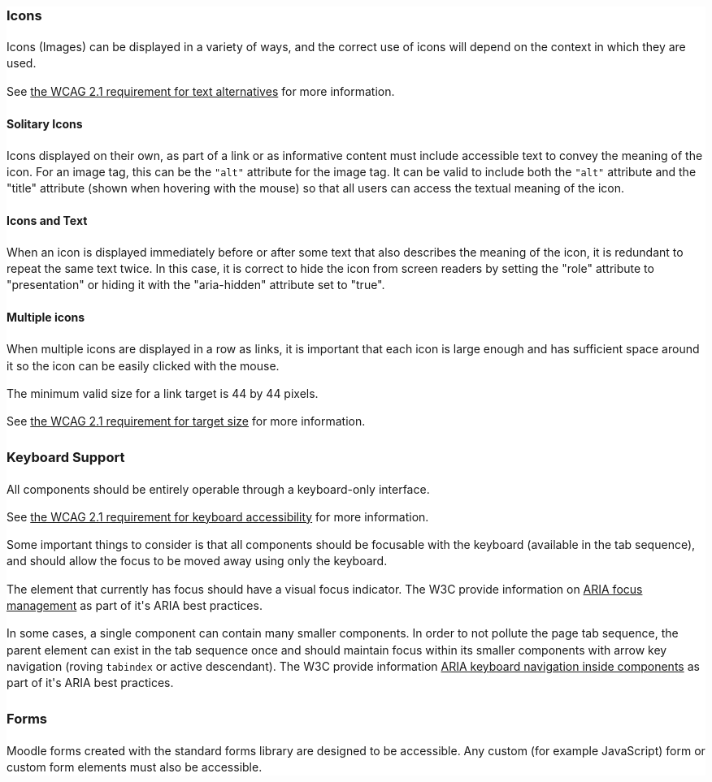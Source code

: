 ### Icons

Icons (Images) can be displayed in a variety of ways, and the correct use of icons will depend on the context in which they are used.

See [the WCAG 2.1 requirement for text alternatives](https://www.w3.org/TR/WCAG21/#text-alternatives) for more information.

#### Solitary Icons

Icons displayed on their own, as part of a link or as informative content must include accessible text to convey the meaning of the icon. For an image tag, this can be the `"alt"` attribute for the image tag. It can be valid to include both the `"alt"` attribute and the "title" attribute (shown when hovering with the mouse) so that all users can access the textual meaning of the icon.

#### Icons and Text

When an icon is displayed immediately before or after some text that also describes the meaning of the icon, it is redundant to repeat the same text twice. In this case, it is correct to hide the icon from screen readers by setting the "role" attribute to "presentation" or hiding it with the "aria-hidden" attribute set to "true".

#### Multiple icons

When multiple icons are displayed in a row as links, it is important that each icon is large enough and has sufficient space around it so the icon can be easily clicked with the mouse.

The minimum valid size for a link target is 44 by 44 pixels.

See [the WCAG 2.1 requirement for target size](https://www.w3.org/TR/WCAG21/#target-size) for more information.

### Keyboard Support

All components should be entirely operable through a keyboard-only interface.

See [the WCAG 2.1 requirement for keyboard accessibility](https://www.w3.org/TR/WCAG21/#keyboard-accessible) for more information.

Some important things to consider is that all components should be focusable with the keyboard (available in the tab sequence), and should allow the focus to be moved away using only the keyboard.

The element that currently has focus should have a visual focus indicator. The W3C provide information on [ARIA focus management](https://www.w3.org/TR/wai-aria-practices-1.1/#kbd_focus_discernable_predictable) as part of it's ARIA best practices.

In some cases, a single component can contain many smaller components. In order to not pollute the page tab sequence, the parent element can exist in the tab sequence once and should maintain focus within its smaller components with arrow key navigation (roving `tabindex` or active descendant). The W3C provide information [ARIA keyboard navigation inside components](https://www.w3.org/TR/wai-aria-practices-1.1/#kbd_general_within) as part of it's ARIA best practices.

### Forms

Moodle forms created with the standard forms library are designed to be accessible. Any custom (for example JavaScript) form or custom form elements must also be accessible.
